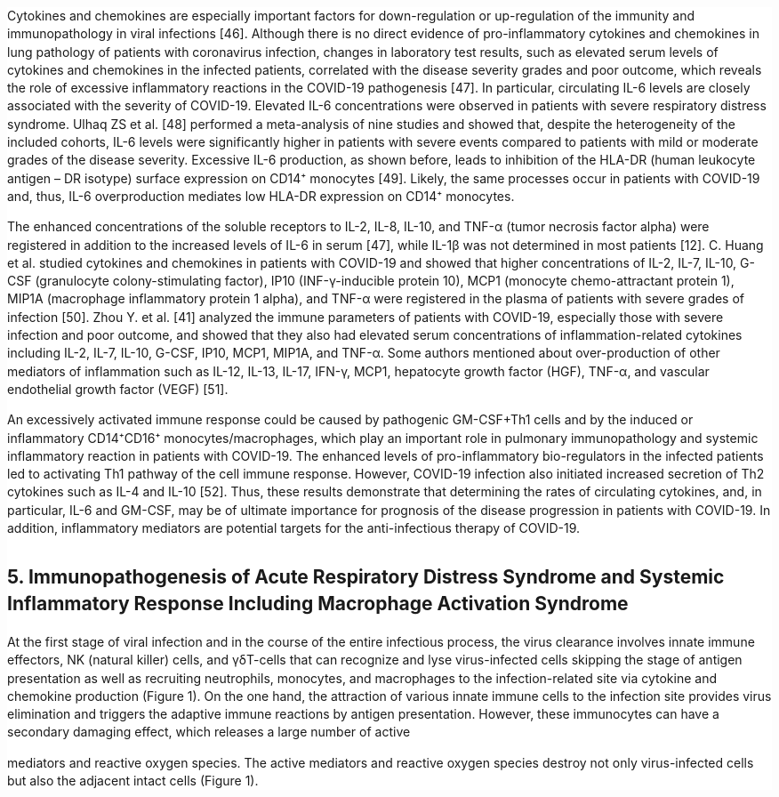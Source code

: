 Cytokines and chemokines are especially important factors for down-regulation or up-regulation of the immunity and immunopathology in viral infections [46]. Although there is no direct evidence of pro-inflammatory cytokines and chemokines in lung pathology of patients with coronavirus infection, changes in laboratory test results, such as elevated serum levels of cytokines and chemokines in the infected patients, correlated with the disease severity grades and poor outcome, which reveals the role of excessive inflammatory reactions in the COVID-19 pathogenesis [47]. In particular, circulating IL-6 levels are closely associated with the severity of COVID-19. Elevated IL-6 concentrations were observed in patients with severe respiratory distress syndrome. Ulhaq ZS et al. [48] performed a meta-analysis of nine studies and showed that, despite the heterogeneity of the included cohorts, IL-6 levels were significantly higher in patients with severe events compared to patients with mild or moderate grades of the disease severity. Excessive IL-6 production, as shown before, leads to inhibition of the HLA-DR (human leukocyte antigen – DR isotype) surface expression on CD14⁺ monocytes [49]. Likely, the same processes occur in patients with COVID-19 and, thus, IL-6 overproduction mediates low HLA-DR expression on CD14⁺ monocytes.

The enhanced concentrations of the soluble receptors to IL-2, IL-8, IL-10, and TNF-α (tumor necrosis factor alpha) were registered in addition to the increased levels of IL-6 in serum [47], while IL-1β was not determined in most patients [12]. C. Huang et al. studied cytokines and chemokines in patients with COVID-19 and showed that higher concentrations of IL-2, IL-7, IL-10, G-CSF (granulocyte colony-stimulating factor), IP10 (INF-γ-inducible protein 10), MCP1 (monocyte chemo-attractant protein 1), MIP1A (macrophage inflammatory protein 1 alpha), and TNF-α were registered in the plasma of patients with severe grades of infection [50]. Zhou Y. et al. [41] analyzed the immune parameters of patients with COVID-19, especially those with severe infection and poor outcome, and showed that they also had elevated serum concentrations of inflammation-related cytokines including IL-2, IL-7, IL-10, G-CSF, IP10, MCP1, MIP1A, and TNF-α. Some authors mentioned about over-production of other mediators of inflammation such as IL-12, IL-13, IL-17, IFN-γ, MCP1, hepatocyte growth factor (HGF), TNF-α, and vascular endothelial growth factor (VEGF) [51].

An excessively activated immune response could be caused by pathogenic GM-CSF+Th1 cells and by the induced or inflammatory CD14⁺CD16⁺ monocytes/macrophages, which play an important role in pulmonary immunopathology and systemic inflammatory reaction in patients with COVID-19. The enhanced levels of pro-inflammatory bio-regulators in the infected patients led to activating Th1 pathway of the cell immune response. However, COVID-19 infection also initiated increased secretion of Th2 cytokines such as IL-4 and IL-10 [52]. Thus, these results demonstrate that determining the rates of circulating cytokines, and, in particular, IL-6 and GM-CSF, may be of ultimate importance for prognosis of the disease progression in patients with COVID-19. In addition, inflammatory mediators are potential targets for the anti-infectious therapy of COVID-19.

## 5. Immunopathogenesis of Acute Respiratory Distress Syndrome and Systemic Inflammatory Response Including Macrophage Activation Syndrome

At the first stage of viral infection and in the course of the entire infectious process, the virus clearance involves innate immune effectors, NK (natural killer) cells, and γδT-cells that can recognize and lyse virus-infected cells skipping the stage of antigen presentation as well as recruiting neutrophils, monocytes, and macrophages to the infection-related site via cytokine and chemokine production (Figure 1). On the one hand, the attraction of various innate immune cells to the infection site provides virus elimination and triggers the adaptive immune reactions by antigen presentation. However, these immunocytes can have a secondary damaging effect, which releases a large number of active

mediators and reactive oxygen species. The active mediators and reactive oxygen species destroy not only virus-infected cells but also the adjacent intact cells (Figure 1).

